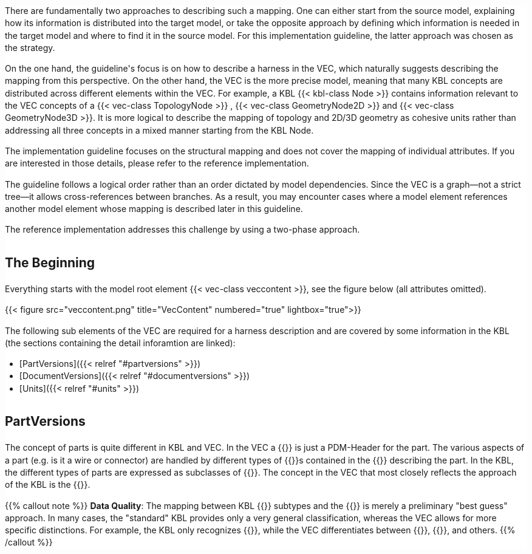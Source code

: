There are fundamentally two approaches to describing such a mapping. One can either start from the source model, explaining how its information is distributed into the target model, or take the opposite approach by defining which information is needed in the target model and where to find it in the source model. For this implementation guideline, the latter approach was chosen as the strategy.

On the one hand, the guideline's focus is on how to describe a harness in the VEC, which naturally suggests describing the mapping from this perspective. On the other hand, the VEC is the more precise model, meaning that many KBL concepts are distributed across different elements within the VEC. For example, a KBL {{< kbl-class Node >}} contains information relevant to the VEC concepts of a {{< vec-class TopologyNode >}} , {{< vec-class GeometryNode2D >}} and {{< vec-class GeometryNode3D >}}. It is more logical to describe the mapping of topology and 2D/3D geometry as cohesive units rather than addressing all three concepts in a mixed manner starting from the KBL Node.

The implementation guideline focuses on the structural mapping and does not cover the mapping of individual attributes. If you are interested in those details, please refer to the reference implementation.

The guideline follows a logical order rather than an order dictated by model dependencies. Since the VEC is a graph—not a strict tree—it allows cross-references between branches. As a result, you may encounter cases where a model element references another model element whose mapping is described later in this guideline.

The reference implementation addresses this challenge by using a two-phase approach.

## The Beginning

Everything starts with the model root element {{< vec-class veccontent >}}, see the figure below (all attributes omitted).

{{< figure src="veccontent.png" title="VecContent" numbered="true" lightbox="true">}}

The following sub elements of the VEC are required for a harness description and are covered by some information in the KBL (the sections containing the detail inforamtion are linked):

- [PartVersions]({{< relref "#partversions" >}})
- [DocumentVersions]({{< relref "#documentversions" >}})
- [Units]({{< relref "#units" >}})

## PartVersions

The concept of parts is quite different in KBL and VEC. In the VEC a {{<vec-class PartVersion>}} is just a PDM-Header for the part. The various aspects of a part (e.g. is it a wire or connector) are handled by different types of {{<vec-class PartOrUsageRelatedSpecification >}}s contained in the {{<vec-class DocumentVersion >}} describing the part. In the KBL, the different types of parts are expressed as subclasses of {{<kbl-class Part>}}. The concept in the VEC that most closely reflects the approach of the KBL is the {{<vec-class PrimaryPartType >}}. 

{{% callout note %}}
**Data Quality**: The mapping between KBL {{<kbl-class Part>}} subtypes and the {{<vec-class PrimaryPartType>}} is merely a preliminary "best guess" approach. In many cases, the "standard" KBL provides only a very general classification, whereas the VEC allows for more specific distinctions. For example, the KBL only recognizes {{<kbl-class Wire_protection>}}, while the VEC differentiates between {{<vec-class TubeSpecification>}}, {{<vec-class TapeSpecification>}}, and others.
{{% /callout %}}
